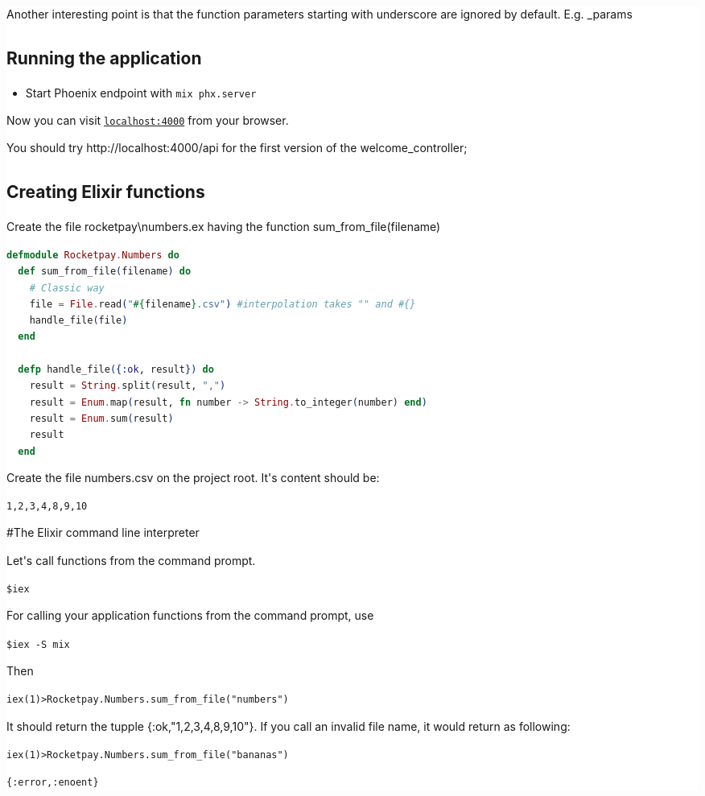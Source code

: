 Another interesting point is that the function parameters starting with underscore are ignored by default. E.g. _params


## Running the application

  * Start Phoenix endpoint with `mix phx.server`

Now you can visit [`localhost:4000`](http://localhost:4000) from your browser.

You should try http://localhost:4000/api for the first version of the welcome_controller;


## Creating Elixir functions


Create the file rocketpay\numbers.ex having the function sum_from_file(filename)

```elixir
defmodule Rocketpay.Numbers do
  def sum_from_file(filename) do
    # Classic way
    file = File.read("#{filename}.csv") #interpolation takes "" and #{}
    handle_file(file)
  end   

  defp handle_file({:ok, result}) do
    result = String.split(result, ",")
    result = Enum.map(result, fn number -> String.to_integer(number) end)
    result = Enum.sum(result)
    result
  end

```
Create the file numbers.csv on the project root. It's content should be:

`1,2,3,4,8,9,10`

#The Elixir command line interpreter

Let's call functions from the command prompt. 

`$iex`

For calling your application functions from the command prompt, use

`$iex -S mix`

Then

`iex(1)>Rocketpay.Numbers.sum_from_file("numbers")`

It should return the tupple {:ok,"1,2,3,4,8,9,10"}. If you call an invalid file name, it would return as following:

`iex(1)>Rocketpay.Numbers.sum_from_file("bananas")`

`{:error,:enoent}`
